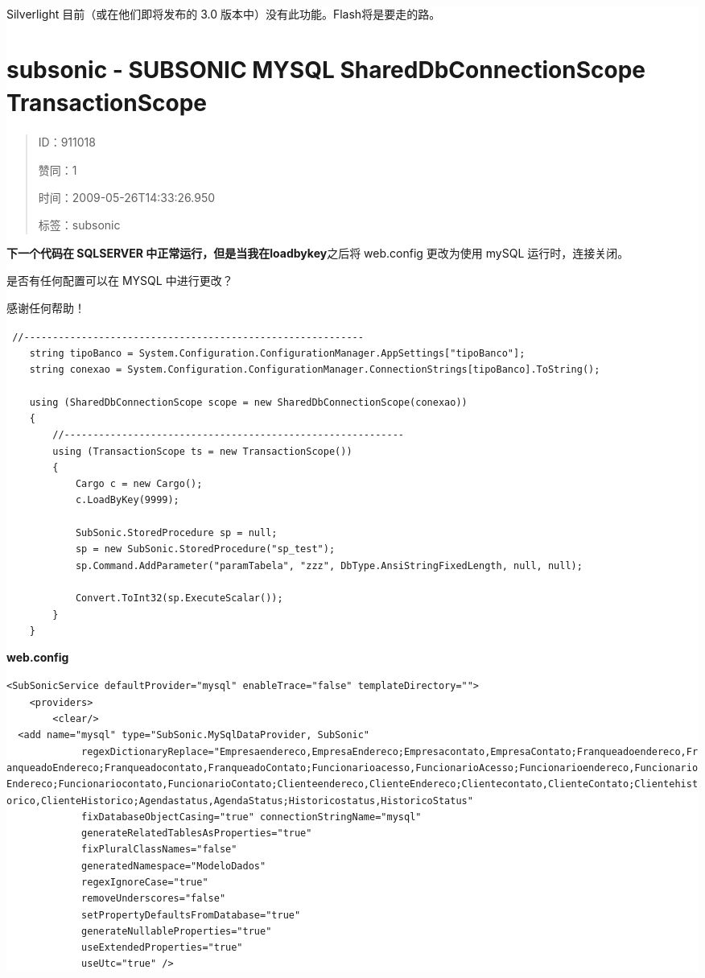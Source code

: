 Silverlight 目前（或在他们即将发布的 3.0 版本中）没有此功能。Flash将是要走的路。

# subsonic - SUBSONIC MYSQL SharedDbConnectionScope TransactionScope

> ID：911018
> 
> 赞同：1
> 
> 时间：2009-05-26T14:33:26.950
> 
> 标签：subsonic

**下一个代码在 SQLSERVER 中正常运行，但是当我在loadbykey**之后将 web.config 更改为使用 mySQL 运行时，连接关闭。

是否有任何配置可以在 MYSQL 中进行更改？

感谢任何帮助！

```
 //-----------------------------------------------------------
    string tipoBanco = System.Configuration.ConfigurationManager.AppSettings["tipoBanco"];
    string conexao = System.Configuration.ConfigurationManager.ConnectionStrings[tipoBanco].ToString();

    using (SharedDbConnectionScope scope = new SharedDbConnectionScope(conexao))
    {
        //-----------------------------------------------------------
        using (TransactionScope ts = new TransactionScope())
        {
            Cargo c = new Cargo();
            c.LoadByKey(9999);

            SubSonic.StoredProcedure sp = null;
            sp = new SubSonic.StoredProcedure("sp_test");
            sp.Command.AddParameter("paramTabela", "zzz", DbType.AnsiStringFixedLength, null, null);

            Convert.ToInt32(sp.ExecuteScalar());
        }
    } 
```

**web.config**

```
<SubSonicService defaultProvider="mysql" enableTrace="false" templateDirectory="">
    <providers>
        <clear/>
  <add name="mysql" type="SubSonic.MySqlDataProvider, SubSonic"
             regexDictionaryReplace="Empresaendereco,EmpresaEndereco;Empresacontato,EmpresaContato;Franqueadoendereco,FranqueadoEndereco;Franqueadocontato,FranqueadoContato;Funcionarioacesso,FuncionarioAcesso;Funcionarioendereco,FuncionarioEndereco;Funcionariocontato,FuncionarioContato;Clienteendereco,ClienteEndereco;Clientecontato,ClienteContato;Clientehistorico,ClienteHistorico;Agendastatus,AgendaStatus;Historicostatus,HistoricoStatus"
             fixDatabaseObjectCasing="true" connectionStringName="mysql"
             generateRelatedTablesAsProperties="true"
             fixPluralClassNames="false"
             generatedNamespace="ModeloDados"
             regexIgnoreCase="true"
             removeUnderscores="false"
             setPropertyDefaultsFromDatabase="true"
             generateNullableProperties="true"
             useExtendedProperties="true"
             useUtc="true" />

```